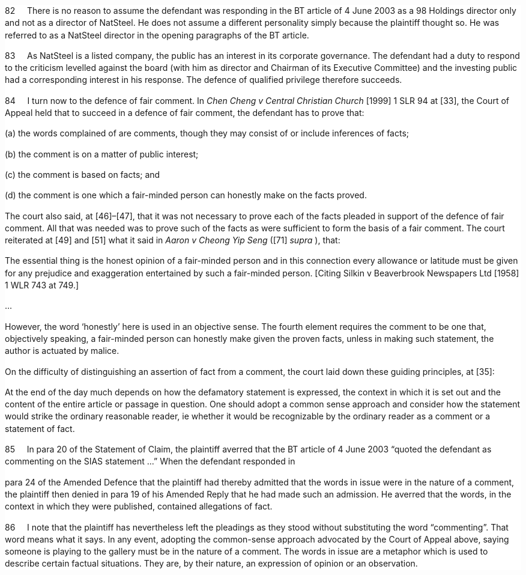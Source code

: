 82     There is no reason to assume the defendant was responding in the BT article of 4 June 2003 as a 98 Holdings director only and not as a director of NatSteel. He does not assume a different personality simply because the plaintiff thought so. He was referred to as a NatSteel director in the opening paragraphs of the BT article. 

83     As NatSteel is a listed company, the public has an interest in its corporate governance. The defendant had a duty to respond to the criticism levelled against the board (with him as director and Chairman of its Executive Committee) and the investing public had a corresponding interest in his response. The defence of qualified privilege therefore succeeds. 

84     I turn now to the defence of fair comment. In _Chen Cheng v Central Christian Church_ [1999] 1 SLR 94 at [33], the Court of Appeal held that to succeed in a defence of fair comment, the defendant has to prove that: 

 (a) the words complained of are comments, though they may consist of or include inferences of facts; 

 (b) the comment is on a matter of public interest; 

 (c) the comment is based on facts; and 

 (d) the comment is one which a fair-minded person can honestly make on the facts proved. 

The court also said, at [46]–[47], that it was not necessary to prove each of the facts pleaded in support of the defence of fair comment. All that was needed was to prove such of the facts as were sufficient to form the basis of a fair comment. The court reiterated at [49] and [51] what it said in _Aaron v Cheong Yip Seng_ ([71] _supra_ ), that: 

 The essential thing is the honest opinion of a fair-minded person and in this connection every allowance or latitude must be given for any prejudice and exaggeration entertained by such a fair-minded person. [Citing Silkin v Beaverbrook Newspapers Ltd [1958] 1 WLR 743 at 749.] 

 ... 

 However, the word ‘honestly’ here is used in an objective sense. The fourth element requires the comment to be one that, objectively speaking, a fair-minded person can honestly make given the proven facts, unless in making such statement, the author is actuated by malice. 

On the difficulty of distinguishing an assertion of fact from a comment, the court laid down these guiding principles, at [35]: 

 At the end of the day much depends on how the defamatory statement is expressed, the context in which it is set out and the content of the entire article or passage in question. One should adopt a common sense approach and consider how the statement would strike the ordinary reasonable reader, ie whether it would be recognizable by the ordinary reader as a comment or a statement of fact. 

85     In para 20 of the Statement of Claim, the plaintiff averred that the BT article of 4 June 2003 “quoted the defendant as commenting on the SIAS statement ...” When the defendant responded in 


para 24 of the Amended Defence that the plaintiff had thereby admitted that the words in issue were in the nature of a comment, the plaintiff then denied in para 19 of his Amended Reply that he had made such an admission. He averred that the words, in the context in which they were published, contained allegations of fact. 

86     I note that the plaintiff has nevertheless left the pleadings as they stood without substituting the word “commenting”. That word means what it says. In any event, adopting the common-sense approach advocated by the Court of Appeal above, saying someone is playing to the gallery must be in the nature of a comment. The words in issue are a metaphor which is used to describe certain factual situations. They are, by their nature, an expression of opinion or an observation. 

